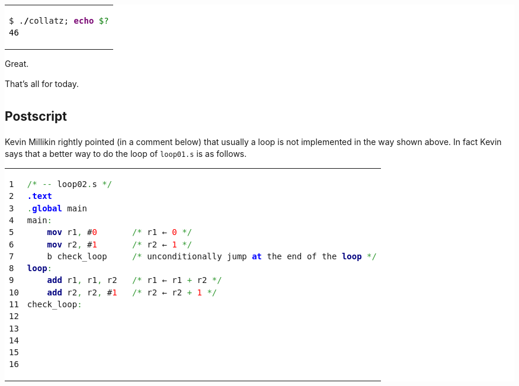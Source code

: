 <div class="wp_syntax" style="position:relative;"><table><tbody><tr><td class="code"><pre class="bash" style="font-family:monospace;">$ .<span style="color: #000000; font-weight: bold;">/</span>collatz; <span style="color: #7a0874; font-weight: bold;">echo</span> <span style="color: #007800;">$?</span>
<span style="color: #000000;">46</span></pre></td></tr></tbody></table><p class="theCode" style="display:none;">$ ./collatz; echo $?
46</p></div>

<p>
Great.
</p>
<p>
That’s all for today.
</p>
<h2>Postscript</h2>
<p>
Kevin Millikin rightly pointed (in a comment below) that usually a loop is not implemented in the way shown above. In fact Kevin says that a better way to do the loop of <code>loop01.s</code> is as follows.
</p>

<div class="wp_syntax" style="position:relative;"><table><tbody><tr><td class="line_numbers"><pre>1
2
3
4
5
6
7
8
9
10
11
12
13
14
15
16
</pre></td><td class="code"><pre class="asm" style="font-family:monospace;"><span style="color: #339933;">/*</span> <span style="color: #339933;">--</span> loop02<span style="color: #339933;">.</span>s <span style="color: #339933;">*/</span>
<span style="color: #0000ff; font-weight: bold;">.text</span>
<span style="color: #339933;">.</span><span style="color: #0000ff; font-weight: bold;">global</span> main
main<span style="color: #339933;">:</span>
    <span style="color: #00007f; font-weight: bold;">mov</span> r1<span style="color: #339933;">,</span> #<span style="color: #ff0000;">0</span>       <span style="color: #339933;">/*</span> r1 ← <span style="color: #ff0000;">0</span> <span style="color: #339933;">*/</span>
    <span style="color: #00007f; font-weight: bold;">mov</span> r2<span style="color: #339933;">,</span> #<span style="color: #ff0000;">1</span>       <span style="color: #339933;">/*</span> r2 ← <span style="color: #ff0000;">1</span> <span style="color: #339933;">*/</span>
    b check_loop     <span style="color: #339933;">/*</span> unconditionally jump <span style="color: #0000ff; font-weight: bold;">at</span> the end of the <span style="color: #00007f; font-weight: bold;">loop</span> <span style="color: #339933;">*/</span>
<span style="color: #00007f; font-weight: bold;">loop</span><span style="color: #339933;">:</span> 
    <span style="color: #00007f; font-weight: bold;">add</span> r1<span style="color: #339933;">,</span> r1<span style="color: #339933;">,</span> r2   <span style="color: #339933;">/*</span> r1 ← r1 <span style="color: #339933;">+</span> r2 <span style="color: #339933;">*/</span>
    <span style="color: #00007f; font-weight: bold;">add</span> r2<span style="color: #339933;">,</span> r2<span style="color: #339933;">,</span> #<span style="color: #ff0000;">1</span>   <span style="color: #339933;">/*</span> r2 ← r2 <span style="color: #339933;">+</span> <span style="color: #ff0000;">1</span> <span style="color: #339933;">*/</span>
check_loop<span style="color: #339933;">:</span>